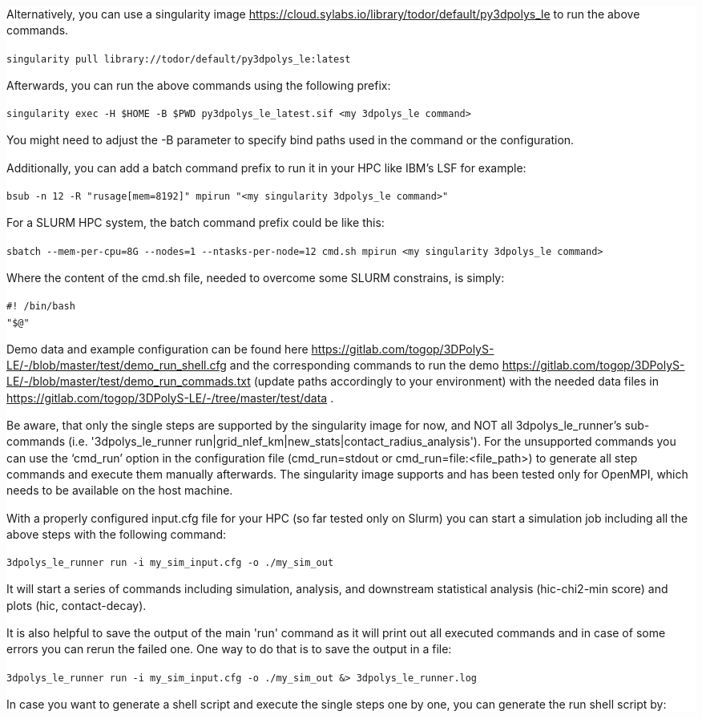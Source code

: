 Alternatively, you can use a singularity image https://cloud.sylabs.io/library/todor/default/py3dpolys_le to run the above commands.
```
singularity pull library://todor/default/py3dpolys_le:latest
```
Afterwards, you can run the above commands using the following prefix:
```
singularity exec -H $HOME -B $PWD py3dpolys_le_latest.sif <my 3dpolys_le command>
```

You might need to adjust the -B parameter to specify bind paths used in the command or the configuration.

Additionally, you can add a batch command prefix to run it in your HPC like IBM’s LSF for example:

```
bsub -n 12 -R "rusage[mem=8192]" mpirun "<my singularity 3dpolys_le command>"
```

For a SLURM HPC system, the batch command prefix could be like this:

`sbatch --mem-per-cpu=8G --nodes=1 --ntasks-per-node=12 cmd.sh mpirun <my singularity 3dpolys_le command>`

Where the content of the cmd.sh file, needed to overcome some SLURM constrains, is simply:

```
#! /bin/bash
"$@"
```

Demo data and example configuration can be found here https://gitlab.com/togop/3DPolyS-LE/-/blob/master/test/demo_run_shell.cfg and the corresponding commands to run the demo https://gitlab.com/togop/3DPolyS-LE/-/blob/master/test/demo_run_commads.txt (update paths accordingly to your environment) with the needed data files in https://gitlab.com/togop/3DPolyS-LE/-/tree/master/test/data .

Be aware, that only the single steps are supported by the singularity image for now, and NOT all  3dpolys_le_runner’s sub-commands (i.e. '3dpolys_le_runner run|grid_nlef_km|new_stats|contact_radius_analysis'). For the unsupported commands you can use the ‘cmd_run’ option in the configuration file (cmd_run=stdout or cmd_run=file:<file_path>) to generate all step commands and execute them manually afterwards. The singularity image supports and has been tested only for OpenMPI, which needs to be available on the host machine.


With a properly configured input.cfg file for your HPC (so far tested only on Slurm) you can start a simulation job including all the above steps with the following command:

 `3dpolys_le_runner run -i my_sim_input.cfg -o ./my_sim_out`

It will start a series of commands including simulation, analysis, and downstream statistical analysis (hic-chi2-min score) and plots (hic, contact-decay).

It is also helpful to save the output of the main 'run' command as it will print out all executed commands and in case of some errors you can rerun the failed one. One way to do that is to save the output in a file:

`3dpolys_le_runner run -i my_sim_input.cfg -o ./my_sim_out &> 3dpolys_le_runner.log`

In case you want to generate a shell script and execute the single steps one by one, you can generate the run shell script by:
